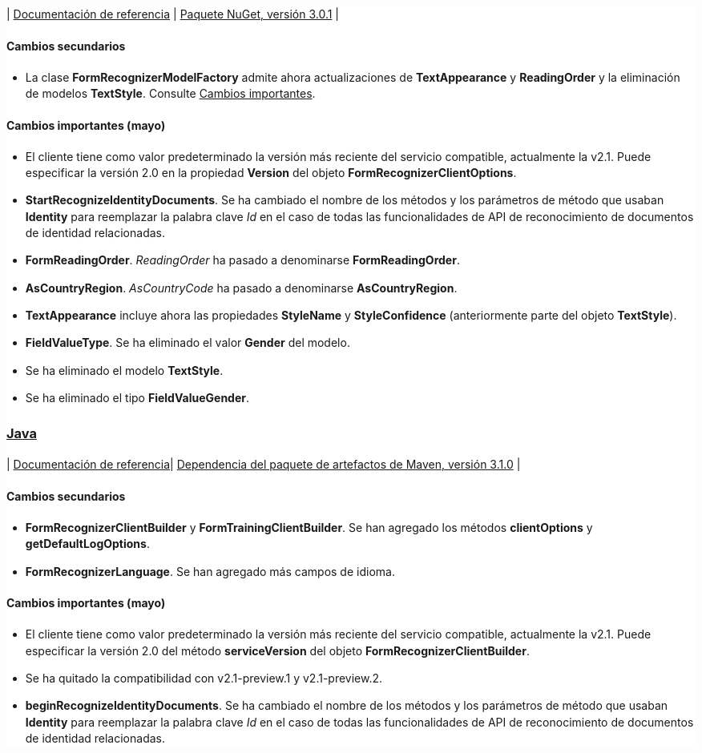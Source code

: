 | [Documentación de referencia](/dotnet/api/azure.ai.formrecognizer?view=azure-dotnet&preserve-view=true) | [Paquete NuGet, versión 3.0.1](https://www.nuget.org/packages/Azure.AI.FormRecognizer) |

#### <a name="non-breaking-changes"></a>**Cambios secundarios**

* La clase **FormRecognizerModelFactory** admite ahora actualizaciones de **TextAppearance** y **ReadingOrder** y la eliminación de modelos **TextStyle**. Consulte [Cambios importantes](#breaking-changes-may).

#### <a name="breaking-changes-may"></a>**Cambios importantes (mayo)**

* El cliente tiene como valor predeterminado la versión más reciente del servicio compatible, actualmente la v2.1. Puede especificar la versión 2.0 en la propiedad **Version** del objeto **FormRecognizerClientOptions**.

* **StartRecognizeIdentityDocuments**. Se ha cambiado el nombre de los métodos y los parámetros de método que usaban **Identity** para reemplazar la palabra clave _Id_ en el caso de todas las funcionalidades de API de reconocimiento de documentos de identidad relacionadas.

* **FormReadingOrder**. *ReadingOrder* ha pasado a denominarse **FormReadingOrder**.

* **AsCountryRegion**. *AsCountryCode* ha pasado a denominarse **AsCountryRegion**.

* **TextAppearance** incluye ahora las propiedades **StyleName** y **StyleConfidence** (anteriormente parte del objeto **TextStyle**).

* **FieldValueType**.  Se ha eliminado el valor **Gender** del modelo.

* Se ha eliminado el modelo **TextStyle**.

* Se ha eliminado el tipo **FieldValueGender**.

### <a name="java"></a>[**Java**](#tab/java)

  | [Documentación de referencia](/java/api/com.azure.ai.formrecognizer.models?view=azure-java-stable&preserve-view=true)| [Dependencia del paquete de artefactos de Maven, versión 3.1.0](https://mvnrepository.com/artifact/com.azure/azure-ai-formrecognizer) |

#### <a name="non-breaking-changes"></a>**Cambios secundarios**

* **FormRecognizerClientBuilder** y **FormTrainingClientBuilder**. Se han agregado los métodos **clientOptions** y **getDefaultLogOptions**.

* **FormRecognizerLanguage**.  Se han agregado más campos de idioma.

#### <a name="breaking-changes-may"></a>**Cambios importantes (mayo)**

* El cliente tiene como valor predeterminado la versión más reciente del servicio compatible, actualmente la v2.1. Puede especificar la versión 2.0 del método **serviceVersion** del objeto **FormRecognizerClientBuilder**.

* Se ha quitado la compatibilidad con v2.1-preview.1 y v2.1-preview.2.

* **beginRecognizeIdentityDocuments**.  Se ha cambiado el nombre de los métodos y los parámetros de método que usaban **Identity** para reemplazar la palabra clave _Id_ en el caso de todas las funcionalidades de API de reconocimiento de documentos de identidad relacionadas.
